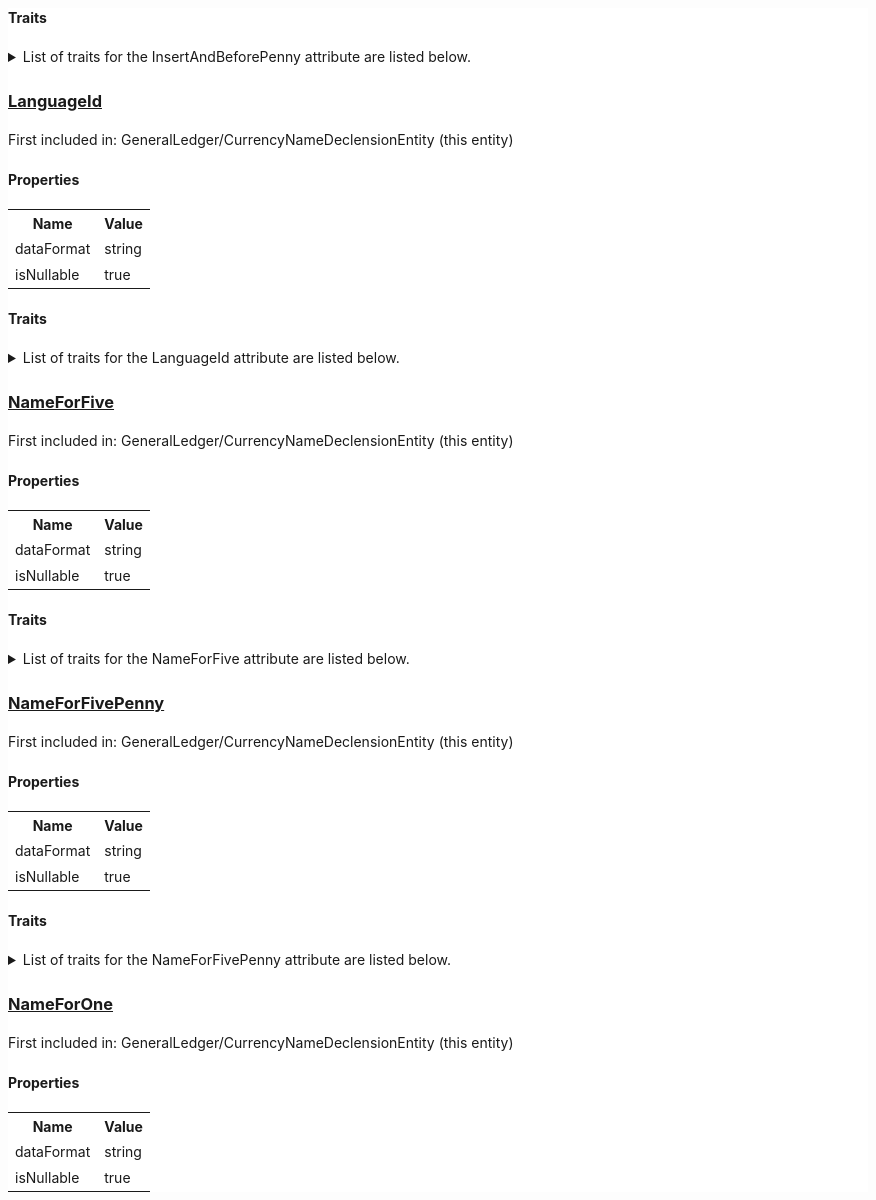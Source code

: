 #### Traits

<details><summary>List of traits for the InsertAndBeforePenny attribute are listed below.</summary></details>

### <a href=#LanguageId name="LanguageId">LanguageId</a>

First included in: GeneralLedger/CurrencyNameDeclensionEntity (this entity)  

#### Properties

<table><tr><th>Name</th><th>Value</th></tr><tr><td>dataFormat</td><td>string</td></tr><tr><td>isNullable</td><td>true</td></tr></table>

#### Traits

<details><summary>List of traits for the LanguageId attribute are listed below.</summary></details>

### <a href=#NameForFive name="NameForFive">NameForFive</a>

First included in: GeneralLedger/CurrencyNameDeclensionEntity (this entity)  

#### Properties

<table><tr><th>Name</th><th>Value</th></tr><tr><td>dataFormat</td><td>string</td></tr><tr><td>isNullable</td><td>true</td></tr></table>

#### Traits

<details><summary>List of traits for the NameForFive attribute are listed below.</summary></details>

### <a href=#NameForFivePenny name="NameForFivePenny">NameForFivePenny</a>

First included in: GeneralLedger/CurrencyNameDeclensionEntity (this entity)  

#### Properties

<table><tr><th>Name</th><th>Value</th></tr><tr><td>dataFormat</td><td>string</td></tr><tr><td>isNullable</td><td>true</td></tr></table>

#### Traits

<details><summary>List of traits for the NameForFivePenny attribute are listed below.</summary></details>

### <a href=#NameForOne name="NameForOne">NameForOne</a>

First included in: GeneralLedger/CurrencyNameDeclensionEntity (this entity)  

#### Properties

<table><tr><th>Name</th><th>Value</th></tr><tr><td>dataFormat</td><td>string</td></tr><tr><td>isNullable</td><td>true</td></tr></table>
